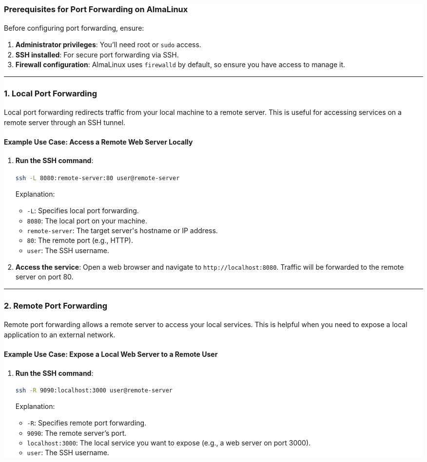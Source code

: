 ### Prerequisites for Port Forwarding on AlmaLinux

Before configuring port forwarding, ensure:

1. **Administrator privileges**: You’ll need root or `sudo` access.
2. **SSH installed**: For secure port forwarding via SSH.
3. **Firewall configuration**: AlmaLinux uses `firewalld` by default, so ensure you have access to manage it.

---

### 1. **Local Port Forwarding**

Local port forwarding redirects traffic from your local machine to a remote server. This is useful for accessing services on a remote server through an SSH tunnel.

#### Example Use Case: Access a Remote Web Server Locally

1. **Run the SSH command**:

   ```bash
   ssh -L 8080:remote-server:80 user@remote-server
   ```

   Explanation:
   - `-L`: Specifies local port forwarding.
   - `8080`: The local port on your machine.
   - `remote-server`: The target server's hostname or IP address.
   - `80`: The remote port (e.g., HTTP).
   - `user`: The SSH username.

2. **Access the service**:
   Open a web browser and navigate to `http://localhost:8080`. Traffic will be forwarded to the remote server on port 80.

---

### 2. **Remote Port Forwarding**

Remote port forwarding allows a remote server to access your local services. This is helpful when you need to expose a local application to an external network.

#### Example Use Case: Expose a Local Web Server to a Remote User

1. **Run the SSH command**:

   ```bash
   ssh -R 9090:localhost:3000 user@remote-server
   ```

   Explanation:
   - `-R`: Specifies remote port forwarding.
   - `9090`: The remote server’s port.
   - `localhost:3000`: The local service you want to expose (e.g., a web server on port 3000).
   - `user`: The SSH username.

